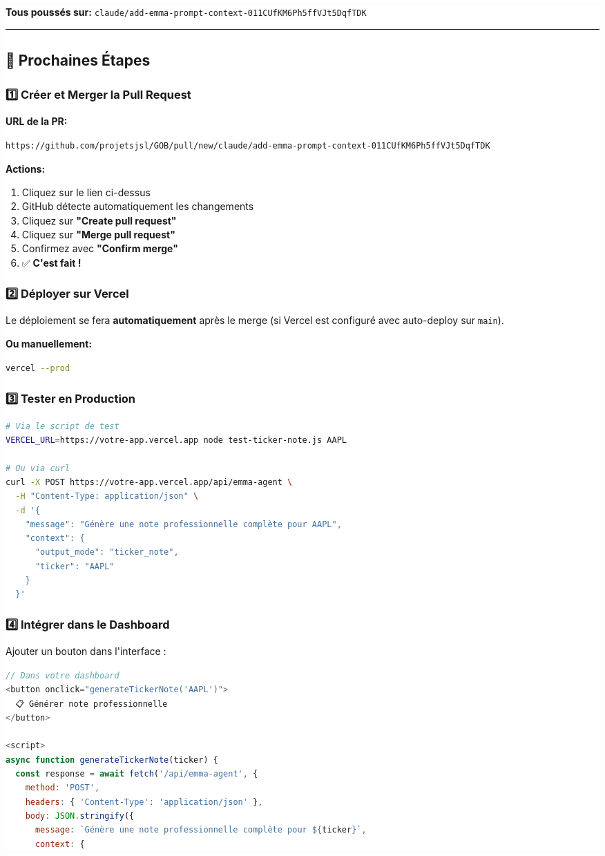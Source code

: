 **Tous poussés sur:** `claude/add-emma-prompt-context-011CUfKM6Ph5ffVJt5DqfTDK`

---

## 🔗 Prochaines Étapes

### 1️⃣ Créer et Merger la Pull Request

**URL de la PR:**
```
https://github.com/projetsjsl/GOB/pull/new/claude/add-emma-prompt-context-011CUfKM6Ph5ffVJt5DqfTDK
```

**Actions:**
1. Cliquez sur le lien ci-dessus
2. GitHub détecte automatiquement les changements
3. Cliquez sur **"Create pull request"**
4. Cliquez sur **"Merge pull request"**
5. Confirmez avec **"Confirm merge"**
6. ✅ **C'est fait !**

### 2️⃣ Déployer sur Vercel

Le déploiement se fera **automatiquement** après le merge (si Vercel est configuré avec auto-deploy sur `main`).

**Ou manuellement:**
```bash
vercel --prod
```

### 3️⃣ Tester en Production

```bash
# Via le script de test
VERCEL_URL=https://votre-app.vercel.app node test-ticker-note.js AAPL

# Ou via curl
curl -X POST https://votre-app.vercel.app/api/emma-agent \
  -H "Content-Type: application/json" \
  -d '{
    "message": "Génère une note professionnelle complète pour AAPL",
    "context": {
      "output_mode": "ticker_note",
      "ticker": "AAPL"
    }
  }'
```

### 4️⃣ Intégrer dans le Dashboard

Ajouter un bouton dans l'interface :

```javascript
// Dans votre dashboard
<button onclick="generateTickerNote('AAPL')">
  📋 Générer note professionnelle
</button>

<script>
async function generateTickerNote(ticker) {
  const response = await fetch('/api/emma-agent', {
    method: 'POST',
    headers: { 'Content-Type': 'application/json' },
    body: JSON.stringify({
      message: `Génère une note professionnelle complète pour ${ticker}`,
      context: {
```